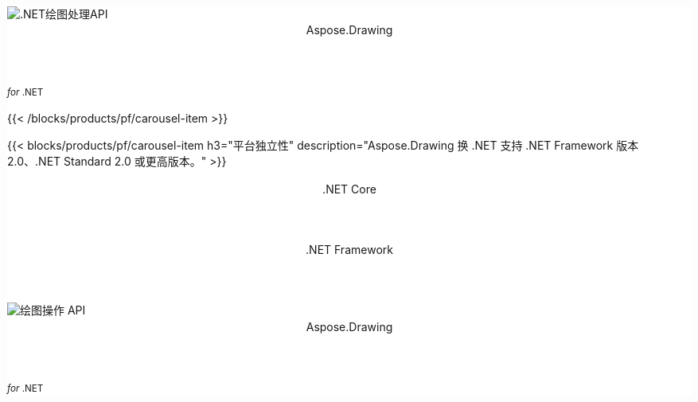  </div>
 
 <div class="d1-logo">
  <img width="70" height="75" alt=".NET绘图处理API" src="https://cms.admin.containerize.com/templates/aspose/img/products/drawing/aspose_drawing-for-net.svg"/>
  <header>
   Aspose.Drawing
  </header>
  <footer>
   <small>
    <em>
     for
    </em>
    .NET
   </small>
  </footer>
 </div>
 
</div>

{{< /blocks/products/pf/carousel-item >}}

{{< blocks/products/pf/carousel-item h3="平台独立性" description="Aspose.Drawing 换 .NET 支持 .NET Framework 版本 2.0、.NET Standard 2.0 或更高版本。" >}}
<div class="diagram1 d1-net">
 <div class="d1-row">
  <div class="d1-col d1-left">
   
   <header>
    <i class="fa fa-cubes">
    </i>
    .NET Core
   </header>
  </div>
  
  <div class="d1-col d1-right">
   <header>
    <i class="fa fa-cubes">
    </i>
    .NET Framework
   </header>
  </div>
  
 </div>
 
 <div class="d1-logo">
  <img width="70" height="75" alt="绘图操作 API" src="https://cms.admin.containerize.com/templates/aspose/img/products/drawing/aspose_drawing-for-net.svg"/>
  <header>
   Aspose.Drawing
  </header>
  <footer>
   <small>
    <em>
     for
    </em>
    .NET
   </small>
  </footer>
 </div>
 